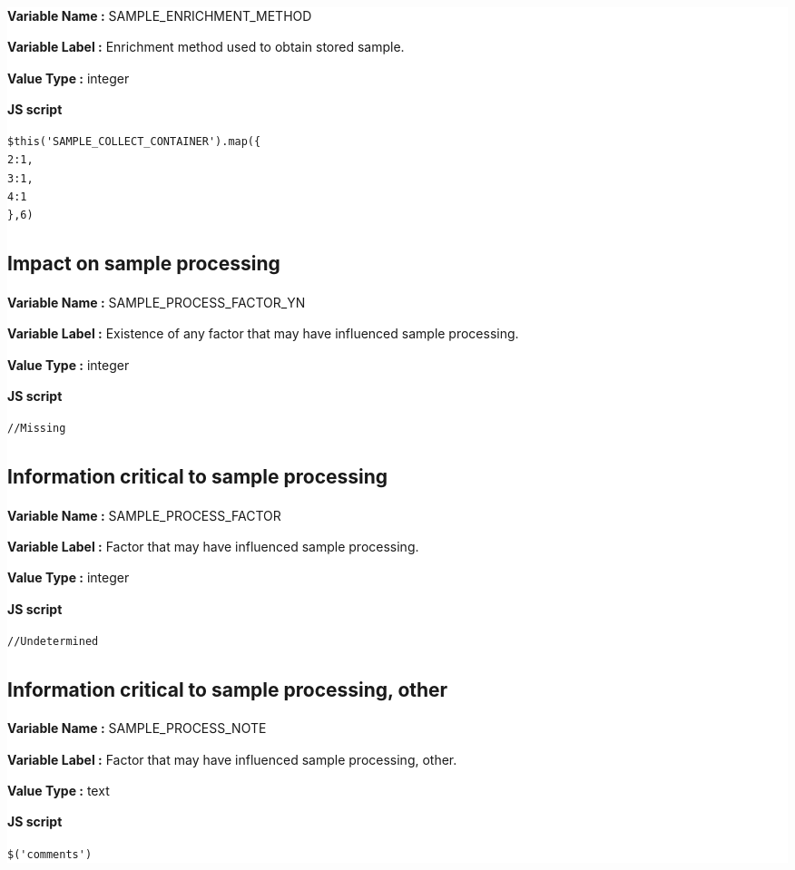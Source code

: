 **Variable Name  :** SAMPLE_ENRICHMENT_METHOD

**Variable Label :** Enrichment method used to obtain stored sample.

**Value Type     :** integer

**JS script**

```{javascript}
$this('SAMPLE_COLLECT_CONTAINER').map({
2:1,
3:1,
4:1
},6)
```



Impact on sample processing
---

**Variable Name  :** SAMPLE_PROCESS_FACTOR_YN

**Variable Label :** Existence of any factor that may have influenced sample processing.

**Value Type     :** integer

**JS script**

```{javascript}
//Missing
```



Information critical to sample processing
---

**Variable Name  :** SAMPLE_PROCESS_FACTOR

**Variable Label :** Factor that may have influenced sample processing.

**Value Type     :** integer

**JS script**

```{javascript}
//Undetermined
```



Information critical to sample processing, other
---

**Variable Name  :** SAMPLE_PROCESS_NOTE

**Variable Label :** Factor that may have influenced sample processing, other.

**Value Type     :** text

**JS script**

```{javascript}
$('comments')
```
